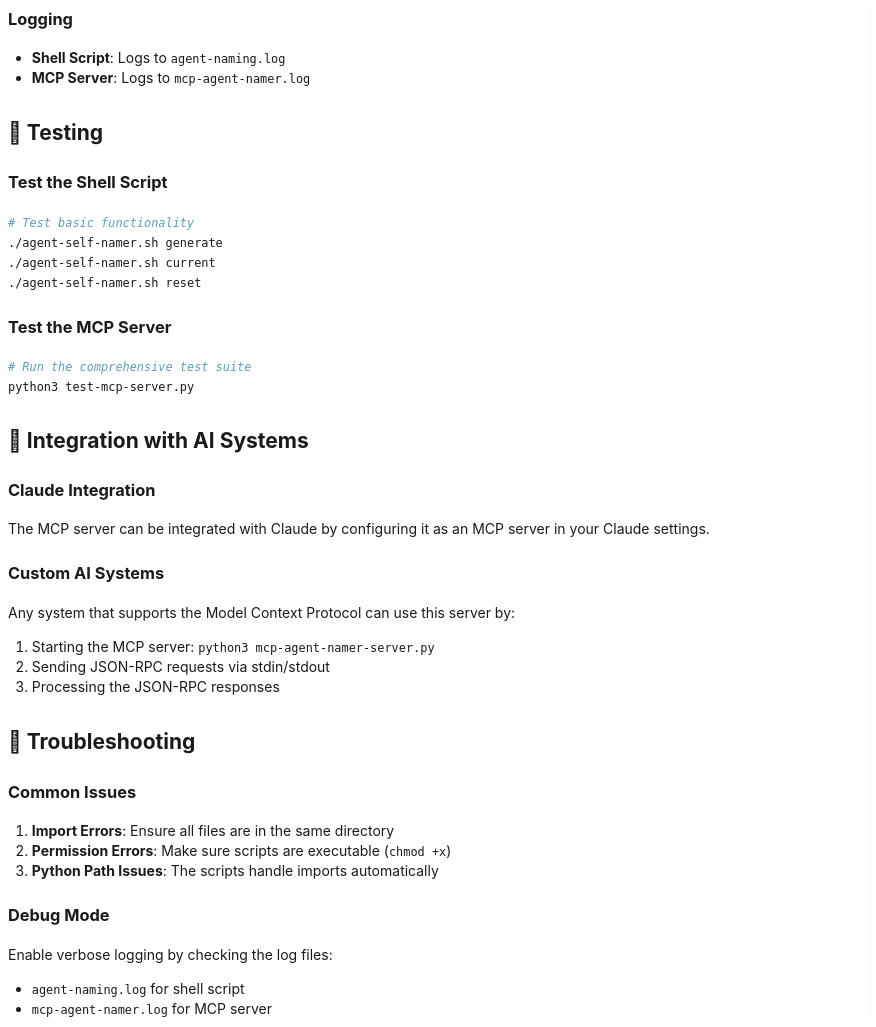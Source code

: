 ### Logging

- **Shell Script**: Logs to `agent-naming.log`
- **MCP Server**: Logs to `mcp-agent-namer.log`

## 🧪 Testing

### Test the Shell Script

```bash
# Test basic functionality
./agent-self-namer.sh generate
./agent-self-namer.sh current
./agent-self-namer.sh reset
```

### Test the MCP Server

```bash
# Run the comprehensive test suite
python3 test-mcp-server.py
```

## 🐺 Integration with AI Systems

### Claude Integration

The MCP server can be integrated with Claude by configuring it as an MCP server in your Claude settings.

### Custom AI Systems

Any system that supports the Model Context Protocol can use this server by:

1. Starting the MCP server: `python3 mcp-agent-namer-server.py`
2. Sending JSON-RPC requests via stdin/stdout
3. Processing the JSON-RPC responses

## 🦦 Troubleshooting

### Common Issues

1. **Import Errors**: Ensure all files are in the same directory
2. **Permission Errors**: Make sure scripts are executable (`chmod +x`)
3. **Python Path Issues**: The scripts handle imports automatically

### Debug Mode

Enable verbose logging by checking the log files:

- `agent-naming.log` for shell script
- `mcp-agent-namer.log` for MCP server
